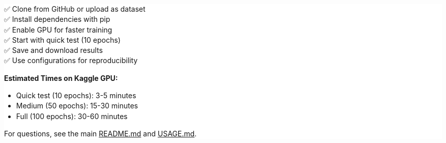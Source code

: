 ✅ Clone from GitHub or upload as dataset  
✅ Install dependencies with pip  
✅ Enable GPU for faster training  
✅ Start with quick test (10 epochs)  
✅ Save and download results  
✅ Use configurations for reproducibility  

**Estimated Times on Kaggle GPU:**
- Quick test (10 epochs): 3-5 minutes
- Medium (50 epochs): 15-30 minutes  
- Full (100 epochs): 30-60 minutes

For questions, see the main [README.md](README.md) and [USAGE.md](USAGE.md).
